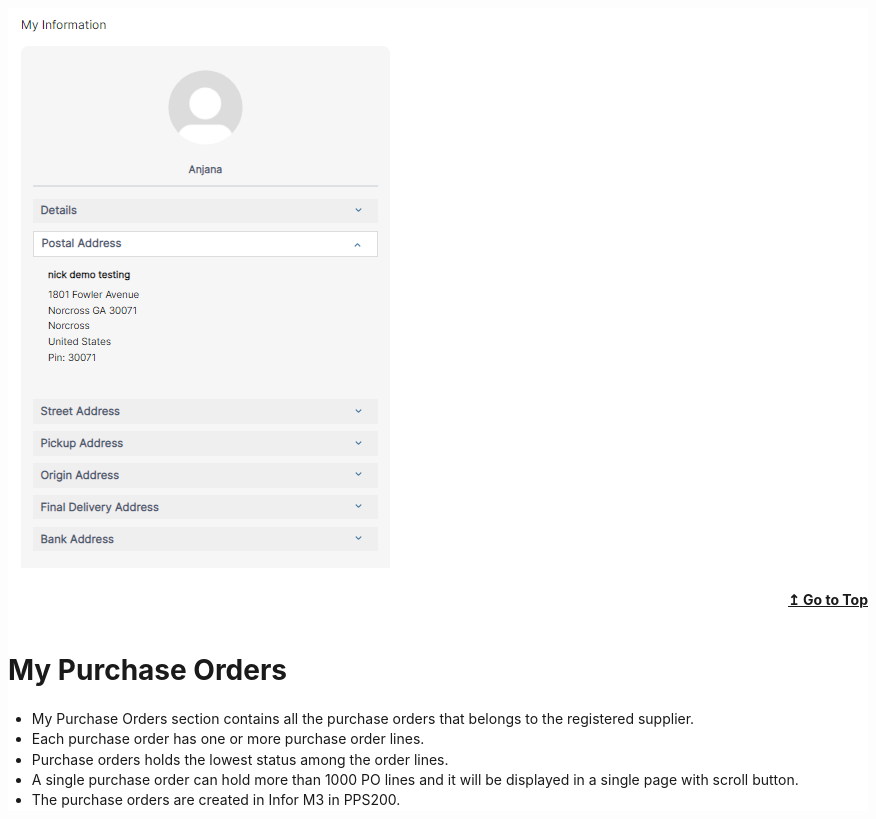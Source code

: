 <kbd><img alt="my_accounts_address" src="../../images/pwa/user/my_accounts_address.png"></kbd>


<div align="right">
<b>
<a href="#toc">↥ Go to Top</a>
</b>
</div>

# **My Purchase Orders**

- My Purchase Orders section contains all the purchase orders that belongs to the registered supplier.
- Each purchase order has one or more purchase order lines.
- Purchase orders holds the lowest status among the order lines.
- A single purchase order can hold more than 1000 PO lines and it will be displayed in a single page with scroll button.
- The purchase orders are created in Infor M3 in PPS200.
